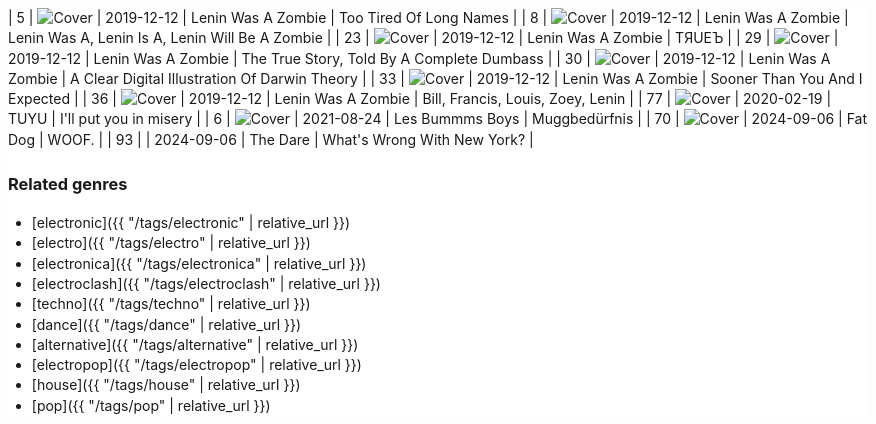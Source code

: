 | 5 | ![Cover](https://i.discogs.com/bQ7IwjPhy1x2b8mk_WxFVgFhvu9QitJK26n7r51cAf8/rs:fit/g:sm/q:40/h:150/w:150/czM6Ly9kaXNjb2dz/LWRhdGFiYXNlLWlt/YWdlcy9SLTE4MjYz/MTg1LTE2MTgyMjQz/NzItMzQwMS5qcGVn.jpeg) | 2019-12-12 | Lenin Was A Zombie | Too Tired Of Long Names |
| 8 | ![Cover](https://i.discogs.com/bQ7IwjPhy1x2b8mk_WxFVgFhvu9QitJK26n7r51cAf8/rs:fit/g:sm/q:40/h:150/w:150/czM6Ly9kaXNjb2dz/LWRhdGFiYXNlLWlt/YWdlcy9SLTE4MjYz/MTg1LTE2MTgyMjQz/NzItMzQwMS5qcGVn.jpeg) | 2019-12-12 | Lenin Was A Zombie | Lenin Was A, Lenin Is A, Lenin Will Be A Zombie |
| 23 | ![Cover](https://i.discogs.com/bQ7IwjPhy1x2b8mk_WxFVgFhvu9QitJK26n7r51cAf8/rs:fit/g:sm/q:40/h:150/w:150/czM6Ly9kaXNjb2dz/LWRhdGFiYXNlLWlt/YWdlcy9SLTE4MjYz/MTg1LTE2MTgyMjQz/NzItMzQwMS5qcGVn.jpeg) | 2019-12-12 | Lenin Was A Zombie | TЯUEЪ |
| 29 | ![Cover](https://i.discogs.com/bQ7IwjPhy1x2b8mk_WxFVgFhvu9QitJK26n7r51cAf8/rs:fit/g:sm/q:40/h:150/w:150/czM6Ly9kaXNjb2dz/LWRhdGFiYXNlLWlt/YWdlcy9SLTE4MjYz/MTg1LTE2MTgyMjQz/NzItMzQwMS5qcGVn.jpeg) | 2019-12-12 | Lenin Was A Zombie | The True Story, Told By A Complete Dumbass |
| 30 | ![Cover](https://i.discogs.com/bQ7IwjPhy1x2b8mk_WxFVgFhvu9QitJK26n7r51cAf8/rs:fit/g:sm/q:40/h:150/w:150/czM6Ly9kaXNjb2dz/LWRhdGFiYXNlLWlt/YWdlcy9SLTE4MjYz/MTg1LTE2MTgyMjQz/NzItMzQwMS5qcGVn.jpeg) | 2019-12-12 | Lenin Was A Zombie | A Clear Digital Illustration Of Darwin Theory |
| 33 | ![Cover](https://i.discogs.com/bQ7IwjPhy1x2b8mk_WxFVgFhvu9QitJK26n7r51cAf8/rs:fit/g:sm/q:40/h:150/w:150/czM6Ly9kaXNjb2dz/LWRhdGFiYXNlLWlt/YWdlcy9SLTE4MjYz/MTg1LTE2MTgyMjQz/NzItMzQwMS5qcGVn.jpeg) | 2019-12-12 | Lenin Was A Zombie | Sooner Than You And I Expected |
| 36 | ![Cover](https://i.discogs.com/bQ7IwjPhy1x2b8mk_WxFVgFhvu9QitJK26n7r51cAf8/rs:fit/g:sm/q:40/h:150/w:150/czM6Ly9kaXNjb2dz/LWRhdGFiYXNlLWlt/YWdlcy9SLTE4MjYz/MTg1LTE2MTgyMjQz/NzItMzQwMS5qcGVn.jpeg) | 2019-12-12 | Lenin Was A Zombie | Bill, Francis, Louis, Zoey, Lenin |
| 77 | ![Cover](https://i.discogs.com/udiJq5r2BJuLpa4s2Zf4Yk3j9T7FCGy_CIg5pRR8MBI/rs:fit/g:sm/q:40/h:150/w:150/czM6Ly9kaXNjb2dz/LWRhdGFiYXNlLWlt/YWdlcy9SLTIxNTIy/MTg3LTE2NDA3NDAz/MDAtNTcyMC5qcGVn.jpeg) | 2020-02-19 | TUYU | I&#39;ll put you in misery |
| 6 | ![Cover](https://i.discogs.com/op4N67_c1LFPd6BqQpsE35MqGzwgRAOiIjO2XJo_dmk/rs:fit/g:sm/q:40/h:150/w:150/czM6Ly9kaXNjb2dz/LWRhdGFiYXNlLWlt/YWdlcy9SLTEwNzk1/Mzc4LTE1MDQ1MDcz/MTEtMTcwMy5qcGVn.jpeg) | 2021-08-24 | Les Bummms Boys | Muggbedürfnis |
| 70 | ![Cover](https://i.discogs.com/6ro8l8GwYOXE1AErfmXPSI1PW46TVXbqthfeYC62z1s/rs:fit/g:sm/q:40/h:150/w:150/czM6Ly9kaXNjb2dz/LWRhdGFiYXNlLWlt/YWdlcy9SLTMxNjY2/MDY0LTE3MjU3MTY2/ODctNTQ0Ni5qcGVn.jpeg) | 2024-09-06 | Fat Dog | WOOF. |
| 93 |  | 2024-09-06 | The Dare | What&#39;s Wrong With New York? |

### Related genres

- [electronic]({{ "/tags/electronic" | relative_url }})
- [electro]({{ "/tags/electro" | relative_url }})
- [electronica]({{ "/tags/electronica" | relative_url }})
- [electroclash]({{ "/tags/electroclash" | relative_url }})
- [techno]({{ "/tags/techno" | relative_url }})
- [dance]({{ "/tags/dance" | relative_url }})
- [alternative]({{ "/tags/alternative" | relative_url }})
- [electropop]({{ "/tags/electropop" | relative_url }})
- [house]({{ "/tags/house" | relative_url }})
- [pop]({{ "/tags/pop" | relative_url }})
